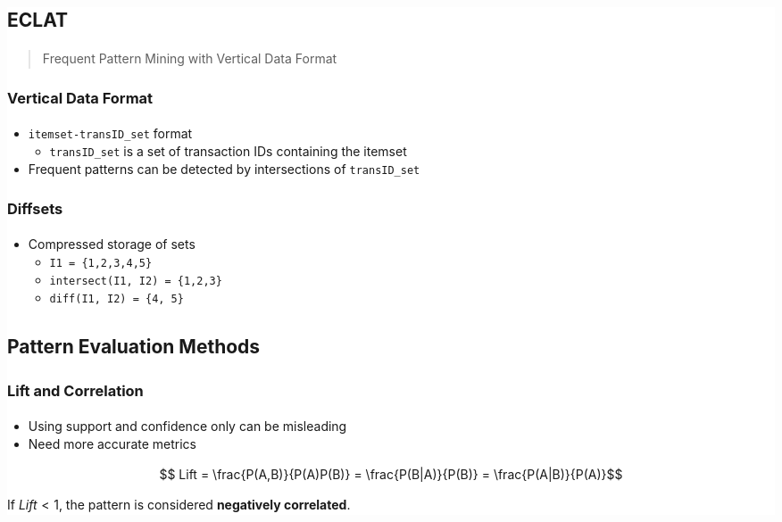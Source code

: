 ## ECLAT

> Frequent Pattern Mining with Vertical Data Format

### Vertical Data Format

- `itemset-transID_set` format
  - `transID_set` is a set of transaction IDs containing the itemset
- Frequent patterns can be detected by intersections of `transID_set`

### Diffsets

- Compressed storage of sets
  - `I1 = {1,2,3,4,5}`
  - `intersect(I1, I2) = {1,2,3}`
  - `diff(I1, I2) = {4, 5}`

## Pattern Evaluation Methods

### Lift and Correlation

- Using support and confidence only can be misleading
- Need more accurate metrics

$$ Lift = \frac{P(A,B)}{P(A)P(B)} = \frac{P(B|A)}{P(B)} = \frac{P(A|B)}{P(A)}$$

If $Lift < 1$, the pattern is considered **negatively correlated**.
